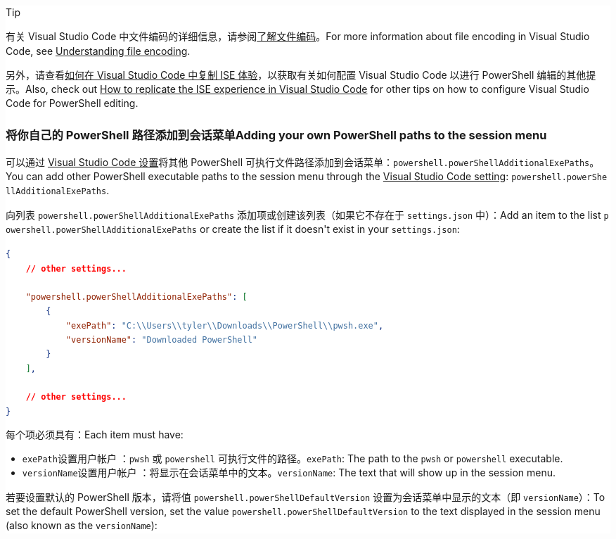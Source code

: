 > [!TIP]
> <span data-ttu-id="4bdb3-177">有关 Visual Studio Code 中文件编码的详细信息，请参阅[了解文件编码][file-encoding]。</span><span class="sxs-lookup"><span data-stu-id="4bdb3-177">For more information about file encoding in Visual Studio Code, see [Understanding file encoding][file-encoding].</span></span>
>
> <span data-ttu-id="4bdb3-178">另外，请查看[如何在 Visual Studio Code 中复制 ISE 体验][vsc-ise]，以获取有关如何配置 Visual Studio Code 以进行 PowerShell 编辑的其他提示。</span><span class="sxs-lookup"><span data-stu-id="4bdb3-178">Also, check out [How to replicate the ISE experience in Visual Studio Code][vsc-ise] for other tips on how to configure Visual Studio Code for PowerShell editing.</span></span>

### <a name="adding-your-own-powershell-paths-to-the-session-menu"></a><span data-ttu-id="4bdb3-179">将你自己的 PowerShell 路径添加到会话菜单</span><span class="sxs-lookup"><span data-stu-id="4bdb3-179">Adding your own PowerShell paths to the session menu</span></span>

<span data-ttu-id="4bdb3-180">可以通过 [Visual Studio Code 设置](https://code.visualstudio.com/docs/getstarted/settings)将其他 PowerShell 可执行文件路径添加到会话菜单：`powershell.powerShellAdditionalExePaths`。</span><span class="sxs-lookup"><span data-stu-id="4bdb3-180">You can add other PowerShell executable paths to the session menu through the [Visual Studio Code setting](https://code.visualstudio.com/docs/getstarted/settings): `powershell.powerShellAdditionalExePaths`.</span></span>

<span data-ttu-id="4bdb3-181">向列表 `powershell.powerShellAdditionalExePaths` 添加项或创建该列表（如果它不存在于 `settings.json` 中）：</span><span class="sxs-lookup"><span data-stu-id="4bdb3-181">Add an item to the list `powershell.powerShellAdditionalExePaths` or create the list if it doesn't exist in your `settings.json`:</span></span>

```json
{
    // other settings...

    "powershell.powerShellAdditionalExePaths": [
        {
            "exePath": "C:\\Users\\tyler\\Downloads\\PowerShell\\pwsh.exe",
            "versionName": "Downloaded PowerShell"
        }
    ],

    // other settings...
}
```

<span data-ttu-id="4bdb3-182">每个项必须具有：</span><span class="sxs-lookup"><span data-stu-id="4bdb3-182">Each item must have:</span></span>

- <span data-ttu-id="4bdb3-183">`exePath`设置用户帐户 ：`pwsh` 或 `powershell` 可执行文件的路径。</span><span class="sxs-lookup"><span data-stu-id="4bdb3-183">`exePath`: The path to the `pwsh` or `powershell` executable.</span></span>
- <span data-ttu-id="4bdb3-184">`versionName`设置用户帐户 ：将显示在会话菜单中的文本。</span><span class="sxs-lookup"><span data-stu-id="4bdb3-184">`versionName`: The text that will show up in the session menu.</span></span>

<span data-ttu-id="4bdb3-185">若要设置默认的 PowerShell 版本，请将值 `powershell.powerShellDefaultVersion` 设置为会话菜单中显示的文本（即 `versionName`）：</span><span class="sxs-lookup"><span data-stu-id="4bdb3-185">To set the default PowerShell version, set the value `powershell.powerShellDefaultVersion` to the text displayed in the session menu (also known as the `versionName`):</span></span>


[ise]:                    ../../windows-powershell/ise/Introducing-the-Windows-PowerShell-ISE.md
[install-pscore-linux]:   ../../install/Installing-PowerShell-Core-on-Linux.md
[install-pscore-macos]:   ../../install/Installing-PowerShell-Core-on-macOS.md
[install-pscore-windows]: ../../install/Installing-PowerShell-Core-on-Windows.md
[install-winps]:          ../../install/Installing-Windows-PowerShell.md
[file-encoding]:          understanding-file-encoding.md
[vsc-ise]:                How-To-Replicate-the-ISE-Experience-In-VSCode.md
[debug]:                  https://devblogs.microsoft.com/powershell/announcing-powershell-language-support-for-visual-studio-code-and-more/
[debugging-part1]:        https://devblogs.microsoft.com/scripting/debugging-powershell-script-in-visual-studio-code-part-1/
[debugging-part2]:        https://devblogs.microsoft.com/scripting/debugging-powershell-script-in-visual-studio-code-part-2/
[editing-part1]:          https://devblogs.microsoft.com/scripting/visual-studio-code-editing-features-for-powershell-development-part-1/
[editing-part2]:          https://devblogs.microsoft.com/scripting/visual-studio-code-editing-features-for-powershell-development-part-2/
[getting-started]:        https://devblogs.microsoft.com/scripting/get-started-with-powershell-development-in-visual-studio-code/
[psdbgblog]:              https://johnpapa.net/debugging-with-visual-studio-code/
[psdbg-gh]:               https://github.com/PowerShell/vscode-powershell/tree/master/examples
[pscdn]:                  https://docs.microsoft.com/archive/blogs/cdndevs/visual-studio-code-powershell-extension
[GitHub 问题]:          https://github.com/PowerShell/vscode-powershell/issues
[GitHub issues]:          https://github.com/PowerShell/vscode-powershell/issues
[i1310]:                  https://github.com/PowerShell/vscode-powershell/issues/1310
[i606]:                   https://github.com/PowerShell/vscode-powershell/issues/606
[Visual Studio]:          https://visualstudio.microsoft.com/
[vscode]:                 https://code.visualstudio.com/
[psext]:                  https://marketplace.visualstudio.com/items?itemName=ms-vscode.PowerShell
[vsc-settings]:           https://code.visualstudio.com/docs/getstarted/settings
[vsc-setup]:              https://code.visualstudio.com/Docs/setup/setup-overview
[vsc-setup-win]:          https://code.visualstudio.com/docs/setup/windows
[vsc-setup-macos]:        https://code.visualstudio.com/docs/setup/mac
[vsc-setup-linux]:        https://code.visualstudio.com/docs/setup/linux
[psext-src]:              https://github.com/PowerShell/vscode-powershell
[troubleshooting]:        https://github.com/PowerShell/vscode-powershell/blob/master/docs/troubleshooting.md
[dev-docs]:               https://github.com/PowerShell/vscode-powershell/blob/master/docs/development.md